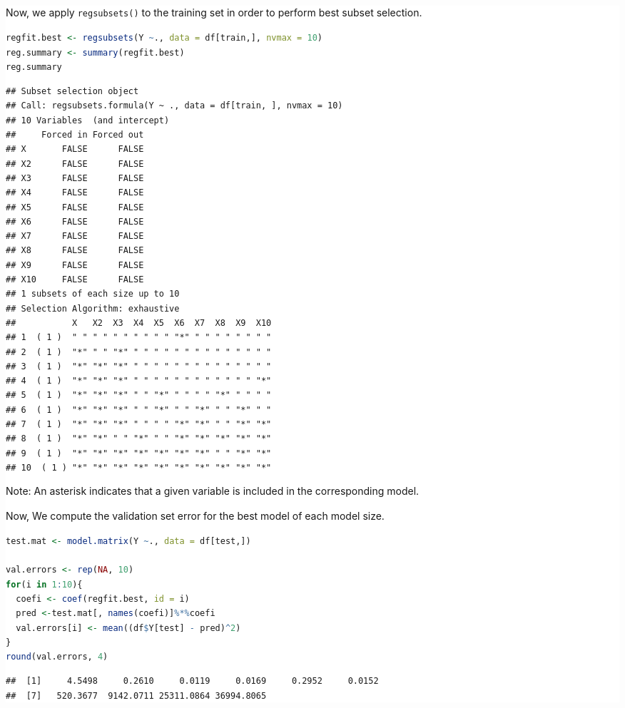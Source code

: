 Now, we apply `regsubsets()` to the training set in order to perform best subset selection.

```r
regfit.best <- regsubsets(Y ~., data = df[train,], nvmax = 10)
reg.summary <- summary(regfit.best)
reg.summary
```

```
## Subset selection object
## Call: regsubsets.formula(Y ~ ., data = df[train, ], nvmax = 10)
## 10 Variables  (and intercept)
##     Forced in Forced out
## X       FALSE      FALSE
## X2      FALSE      FALSE
## X3      FALSE      FALSE
## X4      FALSE      FALSE
## X5      FALSE      FALSE
## X6      FALSE      FALSE
## X7      FALSE      FALSE
## X8      FALSE      FALSE
## X9      FALSE      FALSE
## X10     FALSE      FALSE
## 1 subsets of each size up to 10
## Selection Algorithm: exhaustive
##           X   X2  X3  X4  X5  X6  X7  X8  X9  X10
## 1  ( 1 )  " " " " " " " " " " "*" " " " " " " " "
## 2  ( 1 )  "*" " " "*" " " " " " " " " " " " " " "
## 3  ( 1 )  "*" "*" "*" " " " " " " " " " " " " " "
## 4  ( 1 )  "*" "*" "*" " " " " " " " " " " " " "*"
## 5  ( 1 )  "*" "*" "*" " " "*" " " " " "*" " " " "
## 6  ( 1 )  "*" "*" "*" " " "*" " " "*" " " "*" " "
## 7  ( 1 )  "*" "*" "*" " " " " "*" "*" " " "*" "*"
## 8  ( 1 )  "*" "*" " " "*" " " "*" "*" "*" "*" "*"
## 9  ( 1 )  "*" "*" "*" "*" "*" "*" "*" " " "*" "*"
## 10  ( 1 ) "*" "*" "*" "*" "*" "*" "*" "*" "*" "*"
```

Note: An asterisk indicates that a given variable is included in the corresponding model.

Now, We compute the validation set error for the best model of each model size.

```r
test.mat <- model.matrix(Y ~., data = df[test,])

val.errors <- rep(NA, 10)
for(i in 1:10){
  coefi <- coef(regfit.best, id = i)
  pred <-test.mat[, names(coefi)]%*%coefi
  val.errors[i] <- mean((df$Y[test] - pred)^2)
}
round(val.errors, 4) 
```

```
##  [1]     4.5498     0.2610     0.0119     0.0169     0.2952     0.0152
##  [7]   520.3677  9142.0711 25311.0864 36994.8065
```
